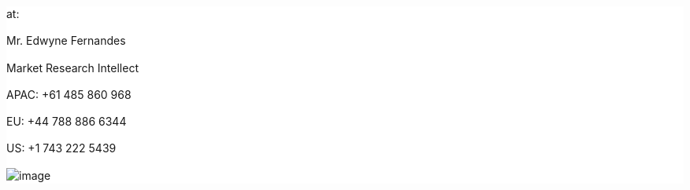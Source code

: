 at:</strong></p><p>Mr. Edwyne Fernandes</p><p>Market Research Intellect</p><p>APAC: +61 485 860 968</p><p>EU: +44 788 886 6344</p><p>US: +1 743 222 5439</p>
![image](https://github.com/user-attachments/assets/1a1e2d3c-dfe4-494e-979b-f7d927a54490)
